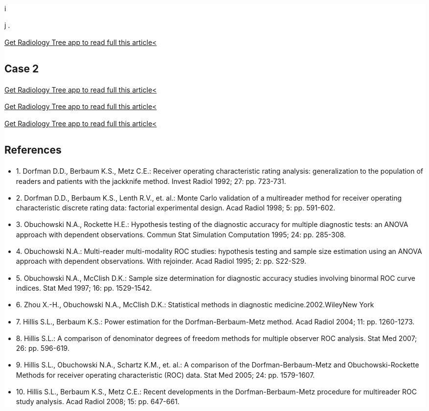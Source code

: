 i

j
.


[Get Radiology Tree app to read full this article<](https://clinicalpub.com/app)

## Case 2

[Get Radiology Tree app to read full this article<](https://clinicalpub.com/app)

[Get Radiology Tree app to read full this article<](https://clinicalpub.com/app)

[Get Radiology Tree app to read full this article<](https://clinicalpub.com/app)

## References

- 1\. Dorfman D.D., Berbaum K.S., Metz C.E.: Receiver operating characteristic rating analysis: generalization to the population of readers and patients with the jackknife method. Invest Radiol 1992; 27: pp. 723-731.


- 2\. Dorfman D.D., Berbaum K.S., Lenth R.V., et. al.: Monte Carlo validation of a multireader method for receiver operating characteristic discrete rating data: factorial experimental design. Acad Radiol 1998; 5: pp. 591-602.


- 3\. Obuchowski N.A., Rockette H.E.: Hypothesis testing of the diagnostic accuracy for multiple diagnostic tests: an ANOVA approach with dependent observations. Commun Stat Simulation Computation 1995; 24: pp. 285-308.


- 4\. Obuchowski N.A.: Multi-reader multi-modality ROC studies: hypothesis testing and sample size estimation using an ANOVA approach with dependent observations. With rejoinder. Acad Radiol 1995; 2: pp. S22-S29.


- 5\. Obuchowski N.A., McClish D.K.: Sample size determination for diagnostic accuracy studies involving binormal ROC curve indices. Stat Med 1997; 16: pp. 1529-1542.


- 6\. Zhou X.-H., Obuchowski N.A., McClish D.K.: Statistical methods in diagnostic medicine.2002.WileyNew York


- 7\. Hillis S.L., Berbaum K.S.: Power estimation for the Dorfman-Berbaum-Metz method. Acad Radiol 2004; 11: pp. 1260-1273.


- 8\. Hillis S.L.: A comparison of denominator degrees of freedom methods for multiple observer ROC analysis. Stat Med 2007; 26: pp. 596-619.


- 9\. Hillis S.L., Obuchowski N.A., Schartz K.M., et. al.: A comparison of the Dorfman-Berbaum-Metz and Obuchowski-Rockette Methods for receiver operating characteristic (ROC) data. Stat Med 2005; 24: pp. 1579-1607.


- 10\. Hillis S.L., Berbaum K.S., Metz C.E.: Recent developments in the Dorfman-Berbaum-Metz procedure for multireader ROC study analysis. Acad Radiol 2008; 15: pp. 647-661.
